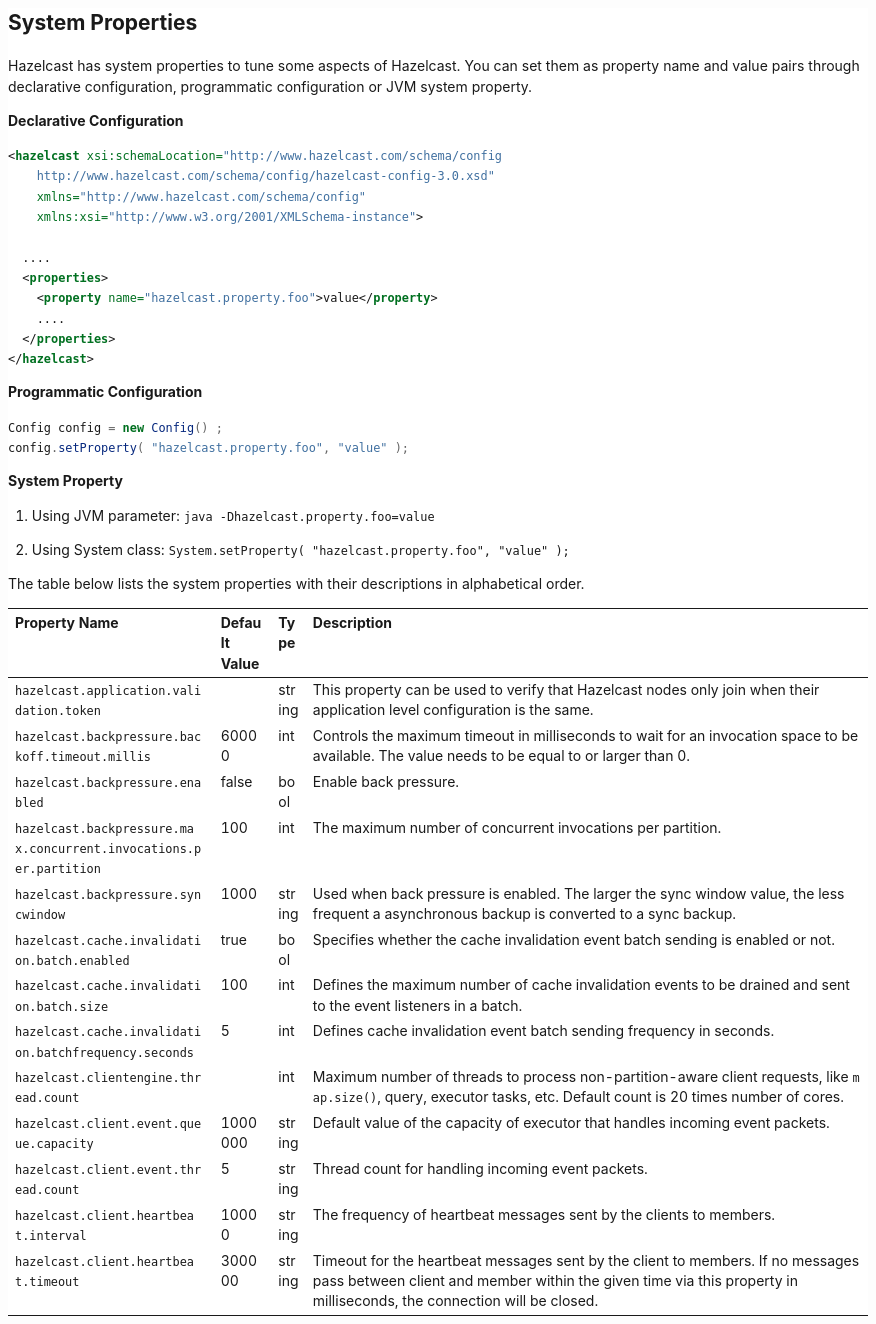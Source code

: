 ## System Properties

Hazelcast has system properties to tune some aspects of Hazelcast. You can set them as property name and value pairs through declarative configuration, programmatic configuration or JVM system property.

**Declarative Configuration**

```xml
<hazelcast xsi:schemaLocation="http://www.hazelcast.com/schema/config
    http://www.hazelcast.com/schema/config/hazelcast-config-3.0.xsd"
    xmlns="http://www.hazelcast.com/schema/config"
    xmlns:xsi="http://www.w3.org/2001/XMLSchema-instance">

  ....
  <properties>
    <property name="hazelcast.property.foo">value</property>
    ....
  </properties>
</hazelcast>
```
**Programmatic Configuration**

```java
Config config = new Config() ;
config.setProperty( "hazelcast.property.foo", "value" );
```

**System Property**

1. Using JVM parameter: `java -Dhazelcast.property.foo=value`

2. Using System class: `System.setProperty( "hazelcast.property.foo", "value" );`

The table below lists the system properties with their descriptions in alphabetical order.



Property Name | Default Value | Type | Description
:--------------|:---------------|:------|:------------
`hazelcast.application.validation.token`||string|This property can be used to verify that Hazelcast nodes only join when their application level configuration is the same.
`hazelcast.backpressure.backoff.timeout.millis`|60000|int|Controls the maximum timeout in milliseconds to wait for an invocation space to be available. The value needs to be equal to or larger than 0.
`hazelcast.backpressure.enabled`|false|bool|Enable back pressure.
`hazelcast.backpressure.max.concurrent.invocations.per.partition`|100|int|The maximum number of concurrent invocations per partition.
`hazelcast.backpressure.syncwindow`|1000|string|Used when back pressure is enabled. The larger the sync window value, the less frequent a asynchronous backup is converted to a sync backup.
`hazelcast.cache.invalidation.batch.enabled`|true|bool|Specifies whether the cache invalidation event batch sending is enabled or not.
`hazelcast.cache.invalidation.batch.size`|100|int|Defines the maximum number of cache invalidation events to be drained and sent to the event listeners in a batch.
`hazelcast.cache.invalidation.batchfrequency.seconds`|5|int|Defines cache invalidation event batch sending frequency in seconds.
`hazelcast.clientengine.thread.count`||int|Maximum number of threads to process non-partition-aware client requests, like `map.size()`, query, executor tasks, etc. Default count is 20 times number of cores.
`hazelcast.client.event.queue.capacity`|1000000|string|Default value of the capacity of executor that handles incoming event packets.
`hazelcast.client.event.thread.count`|5|string|Thread count for handling incoming event packets.
`hazelcast.client.heartbeat.interval`|10000|string|The frequency of heartbeat messages sent by the clients to members.
`hazelcast.client.heartbeat.timeout`|300000|string|Timeout for the heartbeat messages sent by the client to members. If no messages pass between client and member within the given time via this property in milliseconds, the connection will be closed.